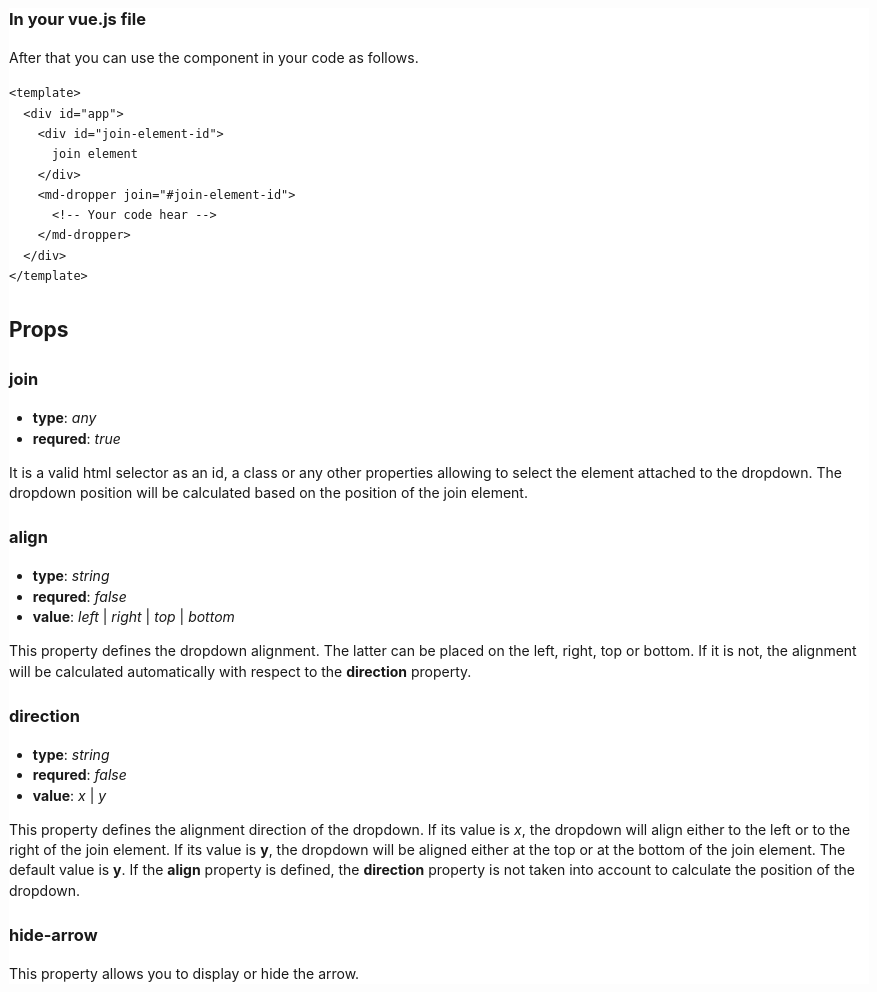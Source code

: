 ### In your vue.js file

After that you can use the component in your code as follows.

```Vue
<template>
  <div id="app">
    <div id="join-element-id">
      join element
    </div>
    <md-dropper join="#join-element-id">
      <!-- Your code hear -->
    </md-dropper>
  </div>
</template>
```

## Props

### join

- **type**: _any_
- **requred**: _true_

It is a valid html selector as an id, a class or any other properties allowing to select the element attached to the dropdown. The dropdown position will be calculated based on the position of the join element.

### align

- **type**: _string_
- **requred**: _false_
- **value**: _left_ | _right_ | _top_ | _bottom_

This property defines the dropdown alignment. The latter can be placed on the left, right, top or bottom. If it is not, the alignment will be calculated automatically with respect to the
**direction** property.

### direction

- **type**: _string_
- **requred**: _false_
- **value**: _x_ | _y_

This property defines the alignment direction of the dropdown. If its value is _x_, the dropdown will align either to the left or to the right of the join element. If its value is **y**, the dropdown will be aligned either at the top or at the bottom of the join element. The default value is **y**. If the **align** property is defined, the **direction** property is not taken into account to calculate the position of the dropdown.

### hide-arrow

This property allows you to display or hide the arrow.
